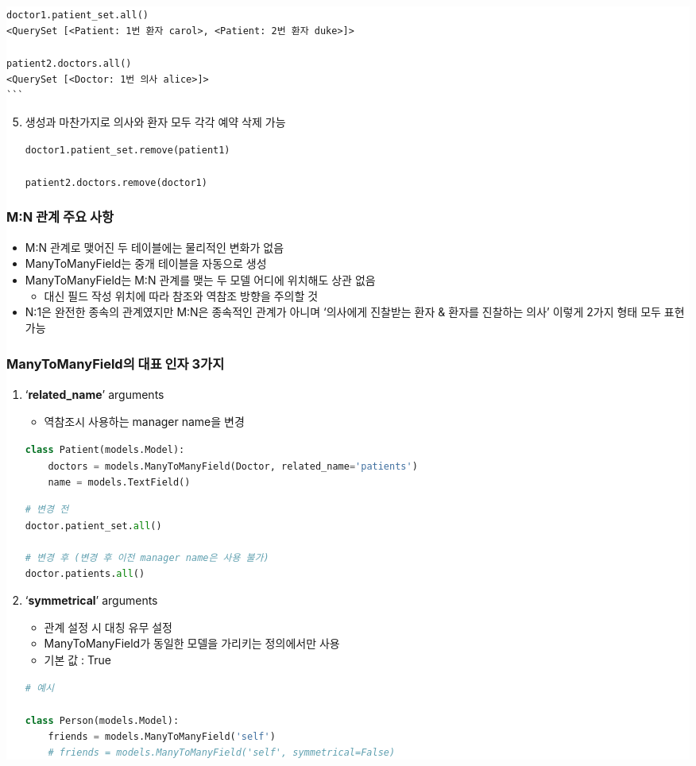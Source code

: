     doctor1.patient_set.all()
    <QuerySet [<Patient: 1번 환자 carol>, <Patient: 2번 환자 duke>]>
    
    patient2.doctors.all()
    <QuerySet [<Doctor: 1번 의사 alice>]>
    ```
    
5. 생성과 마찬가지로 의사와 환자 모두 각각 예약 삭제 가능
    
    ```python
    doctor1.patient_set.remove(patient1)
    
    patient2.doctors.remove(doctor1)
    ```
    

### M:N 관계 주요 사항

- M:N 관계로 맺어진 두 테이블에는 물리적인 변화가 없음
- ManyToManyField는 중개 테이블을 자동으로 생성
- ManyToManyField는 M:N 관계를 맺는 두 모델 어디에 위치해도 상관 없음
    - 대신 필드 작성 위치에 따라 참조와 역참조 방향을 주의할 것
- N:1은 완전한 종속의 관계였지만 M:N은 종속적인 관계가 아니며 ‘의사에게 진찰받는 환자 & 환자를 진찰하는 의사’ 이렇게 2가지 형태 모두 표현 가능

### ManyToManyField의 대표 인자 3가지

1. ‘**related_name**’ arguments
    - 역참조시 사용하는 manager name을 변경
    
    ```python
    class Patient(models.Model):
    	doctors = models.ManyToManyField(Doctor, related_name='patients')
    	name = models.TextField()
    ```
    
    ```python
    # 변경 전
    doctor.patient_set.all()
    
    # 변경 후 (변경 후 이전 manager name은 사용 불가)
    doctor.patients.all()
    ```
    
2. ‘**symmetrical**’ arguments
    - 관계 설정 시 대칭 유무 설정
    - ManyToManyField가 동일한 모델을 가리키는 정의에서만 사용
    - 기본 값 : True
    
    ```python
    # 예시
    
    class Person(models.Model):
    	friends = models.ManyToManyField('self')
    	# friends = models.ManyToManyField('self', symmetrical=False)
    ```
    